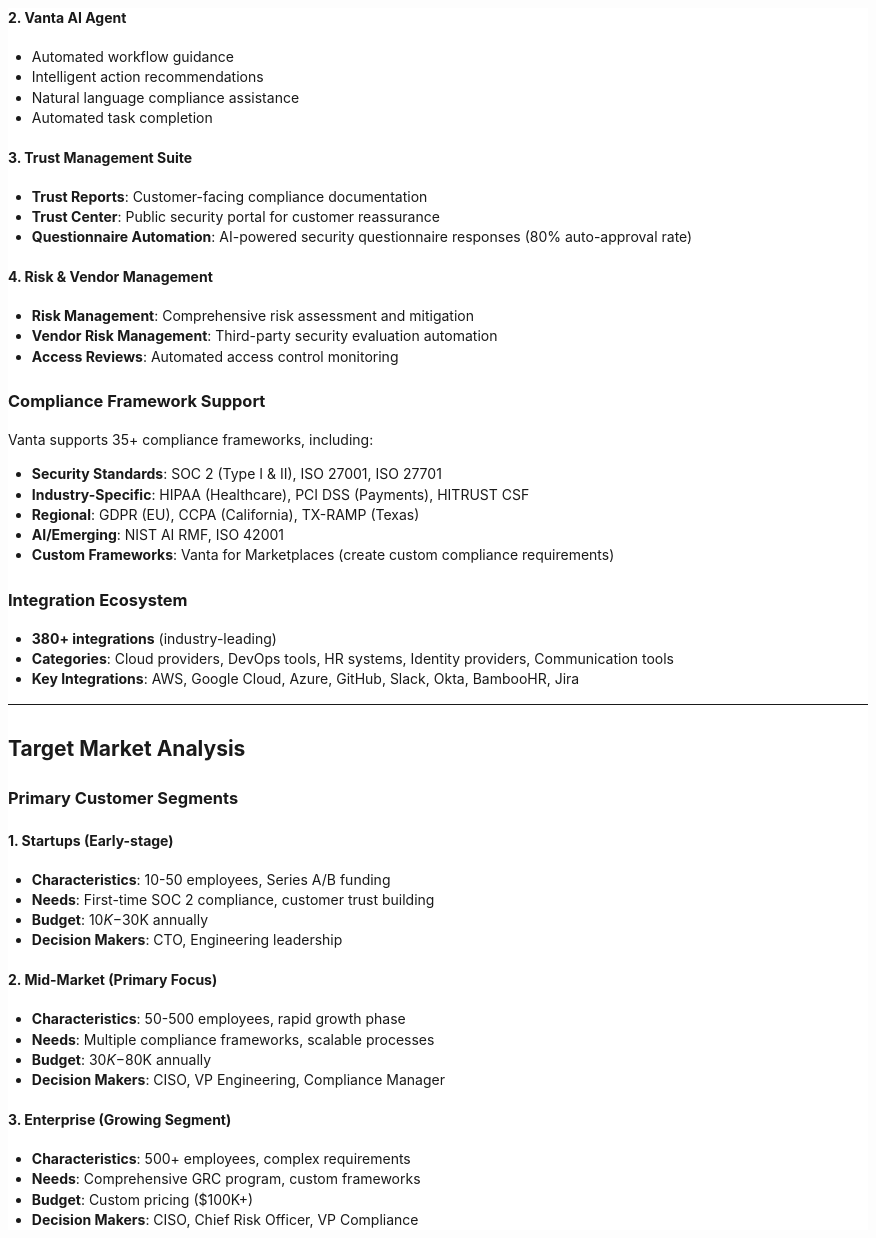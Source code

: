 #### 2. **Vanta AI Agent**
- Automated workflow guidance
- Intelligent action recommendations
- Natural language compliance assistance
- Automated task completion

#### 3. **Trust Management Suite**
- **Trust Reports**: Customer-facing compliance documentation
- **Trust Center**: Public security portal for customer reassurance
- **Questionnaire Automation**: AI-powered security questionnaire responses (80% auto-approval rate)

#### 4. **Risk & Vendor Management**
- **Risk Management**: Comprehensive risk assessment and mitigation
- **Vendor Risk Management**: Third-party security evaluation automation
- **Access Reviews**: Automated access control monitoring

### Compliance Framework Support
Vanta supports 35+ compliance frameworks, including:
- **Security Standards**: SOC 2 (Type I & II), ISO 27001, ISO 27701
- **Industry-Specific**: HIPAA (Healthcare), PCI DSS (Payments), HITRUST CSF
- **Regional**: GDPR (EU), CCPA (California), TX-RAMP (Texas)
- **AI/Emerging**: NIST AI RMF, ISO 42001
- **Custom Frameworks**: Vanta for Marketplaces (create custom compliance requirements)

### Integration Ecosystem
- **380+ integrations** (industry-leading)
- **Categories**: Cloud providers, DevOps tools, HR systems, Identity providers, Communication tools
- **Key Integrations**: AWS, Google Cloud, Azure, GitHub, Slack, Okta, BambooHR, Jira

---

## Target Market Analysis

### Primary Customer Segments

#### 1. **Startups** (Early-stage)
- **Characteristics**: 10-50 employees, Series A/B funding
- **Needs**: First-time SOC 2 compliance, customer trust building
- **Budget**: $10K-$30K annually
- **Decision Makers**: CTO, Engineering leadership

#### 2. **Mid-Market** (Primary Focus)
- **Characteristics**: 50-500 employees, rapid growth phase
- **Needs**: Multiple compliance frameworks, scalable processes
- **Budget**: $30K-$80K annually
- **Decision Makers**: CISO, VP Engineering, Compliance Manager

#### 3. **Enterprise** (Growing Segment)
- **Characteristics**: 500+ employees, complex requirements
- **Needs**: Comprehensive GRC program, custom frameworks
- **Budget**: Custom pricing ($100K+)
- **Decision Makers**: CISO, Chief Risk Officer, VP Compliance
